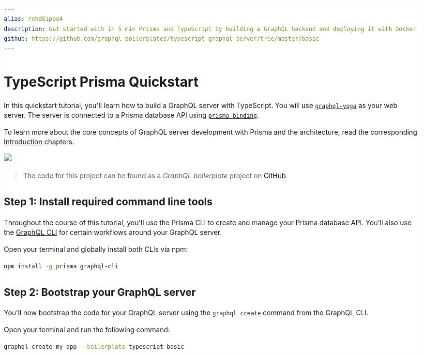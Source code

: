 ```yaml
---
alias: rohd6ipoo4
description: Get started with in 5 min Prisma and TypeScript by building a GraphQL backend and deploying it with Docker
github: https://github.com/graphql-boilerplates/typescript-graphql-server/tree/master/basic
---
```


# TypeScript Prisma Quickstart

In this quickstart tutorial, you'll learn how to build a GraphQL server with TypeScript. You will use [`graphql-yoga`](https://github.com/graphcool/graphql-yoga/) as your web server. The server is connected to a Prisma database API using [`prisma-binding`](https://github.com/graphcool/prisma-binding).

To learn more about the core concepts of GraphQL server development with Prisma and the architecture, read the corresponding [Introduction](!alias-quohj3yahv) chapters.

![](https://imgur.com/g41vZah.png)

> The code for this project can be found as a _GraphQL boilerplate_ project on [GitHub](https://github.com/graphql-boilerplates/typescript-graphql-server/tree/master/basic).

## Step 1: Install required command line tools

Throughout the course of this tutorial, you'll use the Prisma CLI to create and manage your Prisma database API. You'll also use the [GraphQL CLI](https://github.com/graphql-cli/graphql-cli) for certain workflows around your GraphQL server.

<Instruction>

Open your terminal and globally install both CLIs via npm:

```sh
npm install -g prisma graphql-cli
```

</Instruction>

## Step 2: Bootstrap your GraphQL server

You'll now bootstrap the code for your GraphQL server using the `graphql create` command from the GraphQL CLI.

<Instruction>

Open your terminal and run the following command:

```sh
graphql create my-app --boilerplate typescript-basic
```

</Instruction>

